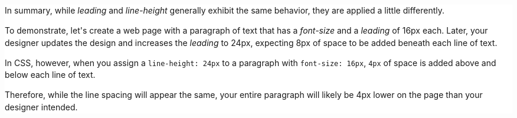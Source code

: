 In summary, while *leading* and *line-height* generally exhibit the same behavior, they are applied a little differently.

To demonstrate, let's create a web page with a paragraph of text that has a *font-size* and a *leading* of 16px each. Later, your designer updates the design and increases the *leading* to 24px, expecting 8px of space to be added beneath each line of text.

In CSS, however, when you assign a `line-height: 24px` to a paragraph with `font-size: 16px`, `4px` of space is added above and below each line of text.

Therefore, while the line spacing will appear the same, your entire paragraph will likely be 4px lower on the page than your designer intended.
